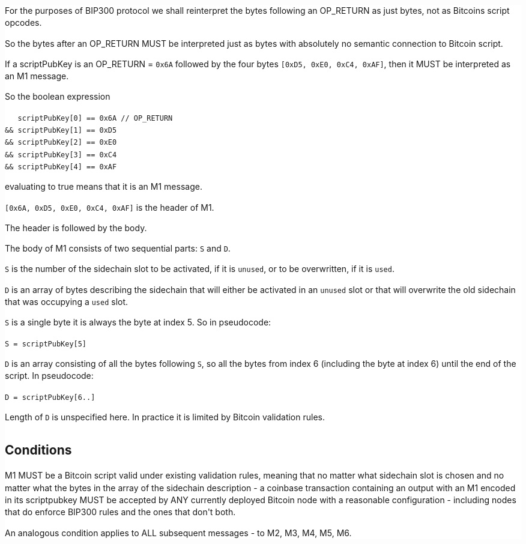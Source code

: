 For the purposes of BIP300 protocol we shall reinterpret the bytes following
an OP_RETURN as just bytes, not as Bitcoins script opcodes.

So the bytes after an OP_RETURN MUST be interpreted just as bytes with absolutely
no semantic connection to Bitcoin script.

If a scriptPubKey is an OP_RETURN = `0x6A` followed by the four bytes `[0xD5, 0xE0,
0xC4, 0xAF]`, then it MUST be interpreted as an M1 message.

So the boolean expression
```
   scriptPubKey[0] == 0x6A // OP_RETURN
&& scriptPubKey[1] == 0xD5
&& scriptPubKey[2] == 0xE0
&& scriptPubKey[3] == 0xC4
&& scriptPubKey[4] == 0xAF
```
evaluating to true means that it is an M1 message.

`[0x6A, 0xD5, 0xE0, 0xC4, 0xAF]` is the header of M1.

The header is followed by the body.

The body of M1 consists of two sequential parts: `S` and `D`.

`S` is the number of the sidechain slot to be activated, if it is `unused`, or
to be overwritten, if it is `used`.

`D` is an array of bytes describing the sidechain that will either be activated
in an `unused` slot or that will overwrite the old sidechain that was occupying
a `used` slot.

`S` is a single byte it is always the byte at index 5. So in pseudocode:
```
S = scriptPubKey[5]
```

`D` is an array consisting of all the bytes following `S`, so all the bytes
from index 6 (including the byte at index 6)  until the end of the script. In
pseudocode:
```
D = scriptPubKey[6..]
```

Length of `D` is unspecified here. In practice it is limited by Bitcoin
validation rules.

## Conditions

M1 MUST be a Bitcoin script valid under existing validation rules, meaning that
no matter what sidechain slot is chosen and no matter what the bytes in the
array of the sidechain description - a coinbase transaction containing an
output with an M1 encoded in its scriptpubkey MUST be accepted by ANY currently
deployed Bitcoin node with a reasonable configuration - including nodes that do
enforce BIP300 rules and the ones that don't both.

An analogous condition applies to ALL subsequent messages - to M2, M3, M4, M5,
M6.
